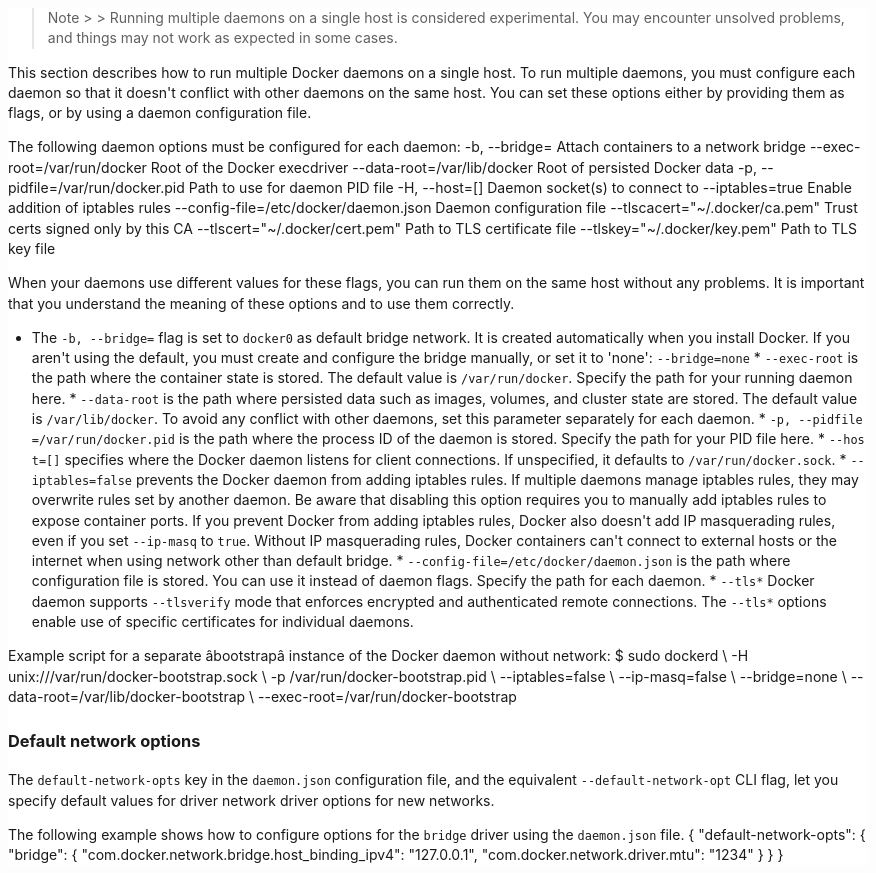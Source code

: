 > Note >  > Running multiple daemons on a single host is considered experimental. You may encounter unsolved problems, and things may not work as expected in some cases.

This section describes how to run multiple Docker daemons on a single host. To run multiple daemons, you must configure each daemon so that it doesn't conflict with other daemons on the same host. You can set these options either by providing them as flags, or by using a daemon configuration file.

The following daemon options must be configured for each daemon:               -b, --bridge=                          Attach containers to a network bridge     --exec-root=/var/run/docker            Root of the Docker execdriver     --data-root=/var/lib/docker            Root of persisted Docker data     -p, --pidfile=/var/run/docker.pid      Path to use for daemon PID file     -H, --host=[]                          Daemon socket(s) to connect to     --iptables=true                        Enable addition of iptables rules     --config-file=/etc/docker/daemon.json  Daemon configuration file     --tlscacert="~/.docker/ca.pem"         Trust certs signed only by this CA     --tlscert="~/.docker/cert.pem"         Path to TLS certificate file     --tlskey="~/.docker/key.pem"           Path to TLS key file

When your daemons use different values for these flags, you can run them on the same host without any problems. It is important that you understand the meaning of these options and to use them correctly.

  * The `-b, --bridge=` flag is set to `docker0` as default bridge network. It is created automatically when you install Docker. If you aren't using the default, you must create and configure the bridge manually, or set it to 'none': `--bridge=none`   * `--exec-root` is the path where the container state is stored. The default value is `/var/run/docker`. Specify the path for your running daemon here.   * `--data-root` is the path where persisted data such as images, volumes, and cluster state are stored. The default value is `/var/lib/docker`. To avoid any conflict with other daemons, set this parameter separately for each daemon.   * `-p, --pidfile=/var/run/docker.pid` is the path where the process ID of the daemon is stored. Specify the path for your PID file here.   * `--host=[]` specifies where the Docker daemon listens for client connections. If unspecified, it defaults to `/var/run/docker.sock`.   * `--iptables=false` prevents the Docker daemon from adding iptables rules. If multiple daemons manage iptables rules, they may overwrite rules set by another daemon. Be aware that disabling this option requires you to manually add iptables rules to expose container ports. If you prevent Docker from adding iptables rules, Docker also doesn't add IP masquerading rules, even if you set `--ip-masq` to `true`. Without IP masquerading rules, Docker containers can't connect to external hosts or the internet when using network other than default bridge.   * `--config-file=/etc/docker/daemon.json` is the path where configuration file is stored. You can use it instead of daemon flags. Specify the path for each daemon.   * `--tls*` Docker daemon supports `--tlsverify` mode that enforces encrypted and authenticated remote connections. The `--tls*` options enable use of specific certificates for individual daemons.

Example script for a separate âbootstrapâ instance of the Docker daemon without network:               $ sudo dockerd \             -H unix:///var/run/docker-bootstrap.sock \             -p /var/run/docker-bootstrap.pid \             --iptables=false \             --ip-masq=false \             --bridge=none \             --data-root=/var/lib/docker-bootstrap \             --exec-root=/var/run/docker-bootstrap     

### Default network options

The `default-network-opts` key in the `daemon.json` configuration file, and the equivalent `--default-network-opt` CLI flag, let you specify default values for driver network driver options for new networks.

The following example shows how to configure options for the `bridge` driver using the `daemon.json` file.               {       "default-network-opts": {         "bridge": {           "com.docker.network.bridge.host_binding_ipv4": "127.0.0.1",           "com.docker.network.driver.mtu": "1234"         }       }     }
